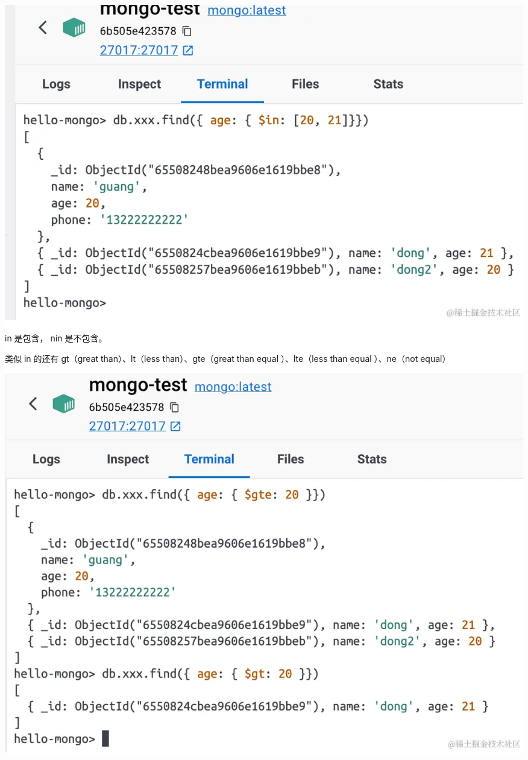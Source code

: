 ![](./images/1222c4cc0324a2bafdeec768dea0ee6b.webp )

in 是包含， nin 是不包含。

类似 in 的还有 gt（great than）、lt（less than）、gte（great than equal ）、lte（less than equal ）、ne（not equal）

![](./images/a74ac32b28cae83dc933cf5cc4ac5c91.webp )